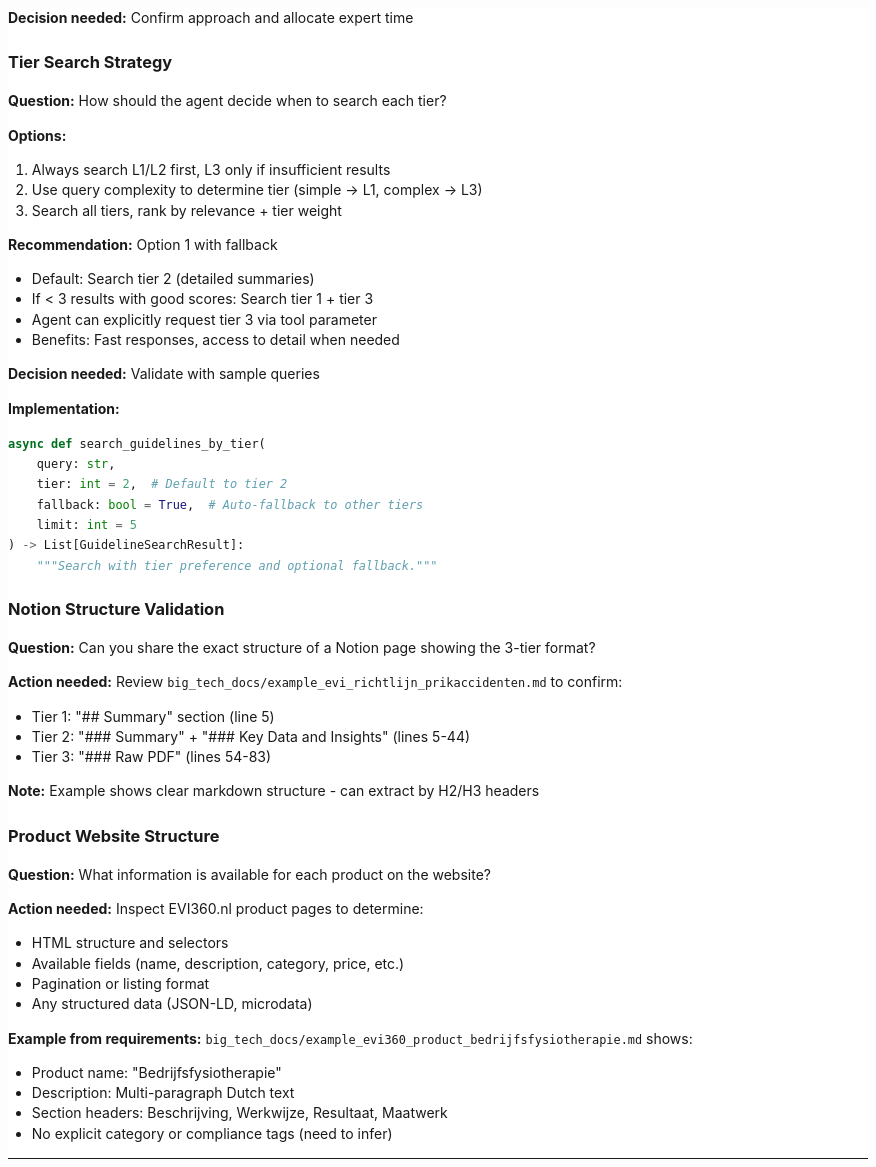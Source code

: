 **Decision needed:** Confirm approach and allocate expert time

### Tier Search Strategy

**Question:** How should the agent decide when to search each tier?

**Options:**
1. Always search L1/L2 first, L3 only if insufficient results
2. Use query complexity to determine tier (simple → L1, complex → L3)
3. Search all tiers, rank by relevance + tier weight

**Recommendation:** Option 1 with fallback
- Default: Search tier 2 (detailed summaries)
- If < 3 results with good scores: Search tier 1 + tier 3
- Agent can explicitly request tier 3 via tool parameter
- Benefits: Fast responses, access to detail when needed

**Decision needed:** Validate with sample queries

**Implementation:**
```python
async def search_guidelines_by_tier(
    query: str,
    tier: int = 2,  # Default to tier 2
    fallback: bool = True,  # Auto-fallback to other tiers
    limit: int = 5
) -> List[GuidelineSearchResult]:
    """Search with tier preference and optional fallback."""
```

### Notion Structure Validation

**Question:** Can you share the exact structure of a Notion page showing the 3-tier format?

**Action needed:** Review `big_tech_docs/example_evi_richtlijn_prikaccidenten.md` to confirm:
- Tier 1: "## Summary" section (line 5)
- Tier 2: "### Summary" + "### Key Data and Insights" (lines 5-44)
- Tier 3: "### Raw PDF" (lines 54-83)

**Note:** Example shows clear markdown structure - can extract by H2/H3 headers

### Product Website Structure

**Question:** What information is available for each product on the website?

**Action needed:** Inspect EVI360.nl product pages to determine:
- HTML structure and selectors
- Available fields (name, description, category, price, etc.)
- Pagination or listing format
- Any structured data (JSON-LD, microdata)

**Example from requirements:** `big_tech_docs/example_evi360_product_bedrijfsfysiotherapie.md` shows:
- Product name: "Bedrijfsfysiotherapie"
- Description: Multi-paragraph Dutch text
- Section headers: Beschrijving, Werkwijze, Resultaat, Maatwerk
- No explicit category or compliance tags (need to infer)

---